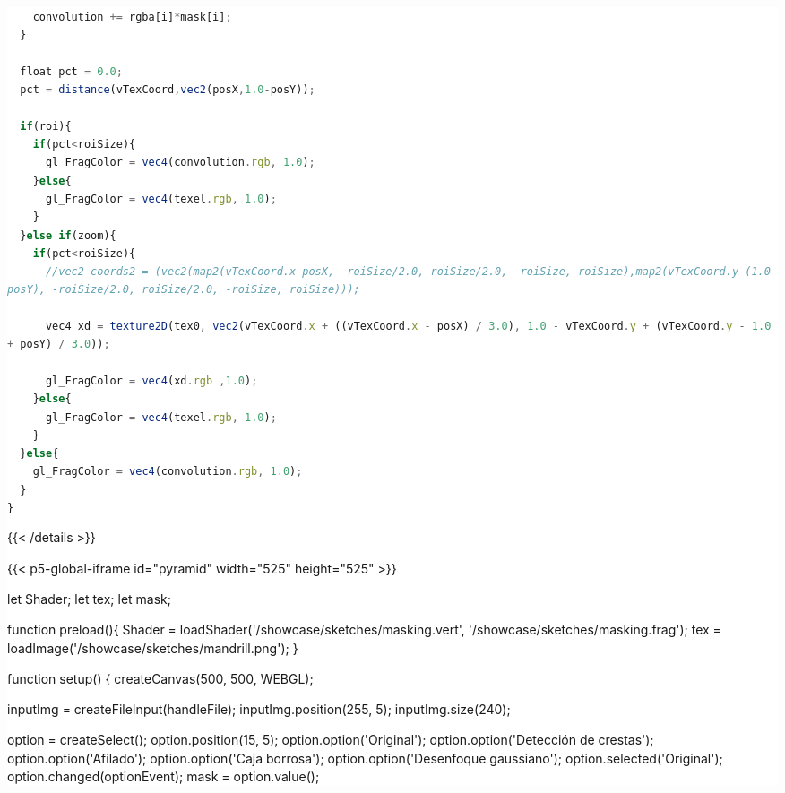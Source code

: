 ```js
    convolution += rgba[i]*mask[i];
  }
  
  float pct = 0.0;
  pct = distance(vTexCoord,vec2(posX,1.0-posY)); 
  
  if(roi){
    if(pct<roiSize){
      gl_FragColor = vec4(convolution.rgb, 1.0); 
    }else{
      gl_FragColor = vec4(texel.rgb, 1.0); 
    }
  }else if(zoom){
    if(pct<roiSize){
      //vec2 coords2 = (vec2(map2(vTexCoord.x-posX, -roiSize/2.0, roiSize/2.0, -roiSize, roiSize),map2(vTexCoord.y-(1.0-posY), -roiSize/2.0, roiSize/2.0, -roiSize, roiSize)));
      
      vec4 xd = texture2D(tex0, vec2(vTexCoord.x + ((vTexCoord.x - posX) / 3.0), 1.0 - vTexCoord.y + (vTexCoord.y - 1.0 + posY) / 3.0));

      gl_FragColor = vec4(xd.rgb ,1.0);
    }else{
      gl_FragColor = vec4(texel.rgb, 1.0); 
    }
  }else{
    gl_FragColor = vec4(convolution.rgb, 1.0); 
  }
}
```
{{< /details >}}

{{< p5-global-iframe id="pyramid" width="525" height="525" >}}

let Shader;
let tex;
let mask;

function preload(){
  Shader = loadShader('/showcase/sketches/masking.vert', '/showcase/sketches/masking.frag');
  tex = loadImage('/showcase/sketches/mandrill.png');
}

function setup() {
  createCanvas(500, 500, WEBGL);

  
  inputImg = createFileInput(handleFile);
  inputImg.position(255, 5);
  inputImg.size(240);
  
  option = createSelect();
  option.position(15, 5);
  option.option('Original');
  option.option('Detección de crestas');
  option.option('Afilado');
  option.option('Caja borrosa');
  option.option('Desenfoque gaussiano');
  option.selected('Original');
  option.changed(optionEvent);
  mask = option.value();
  